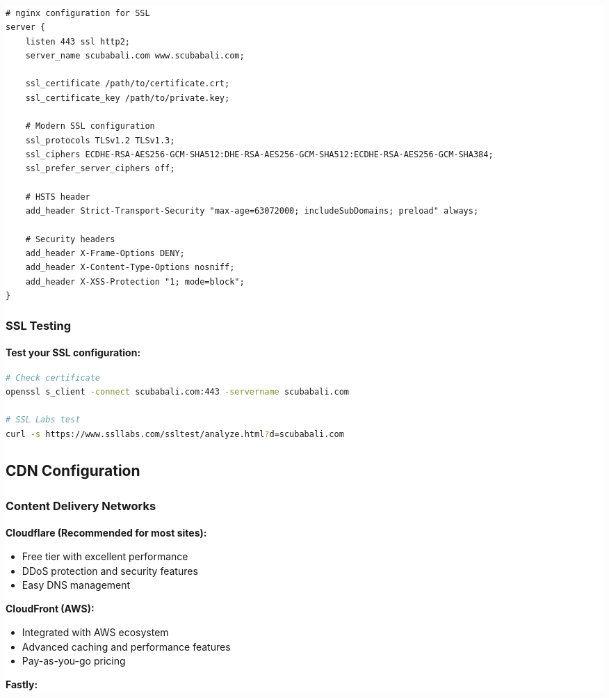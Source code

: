 ```nginx
# nginx configuration for SSL
server {
    listen 443 ssl http2;
    server_name scubabali.com www.scubabali.com;

    ssl_certificate /path/to/certificate.crt;
    ssl_certificate_key /path/to/private.key;

    # Modern SSL configuration
    ssl_protocols TLSv1.2 TLSv1.3;
    ssl_ciphers ECDHE-RSA-AES256-GCM-SHA512:DHE-RSA-AES256-GCM-SHA512:ECDHE-RSA-AES256-GCM-SHA384;
    ssl_prefer_server_ciphers off;

    # HSTS header
    add_header Strict-Transport-Security "max-age=63072000; includeSubDomains; preload" always;

    # Security headers
    add_header X-Frame-Options DENY;
    add_header X-Content-Type-Options nosniff;
    add_header X-XSS-Protection "1; mode=block";
}
```

### SSL Testing

**Test your SSL configuration:**

```bash
# Check certificate
openssl s_client -connect scubabali.com:443 -servername scubabali.com

# SSL Labs test
curl -s https://www.ssllabs.com/ssltest/analyze.html?d=scubabali.com
```

## CDN Configuration

### Content Delivery Networks

**Cloudflare (Recommended for most sites):**

- Free tier with excellent performance
- DDoS protection and security features
- Easy DNS management

**CloudFront (AWS):**

- Integrated with AWS ecosystem
- Advanced caching and performance features
- Pay-as-you-go pricing

**Fastly:**
